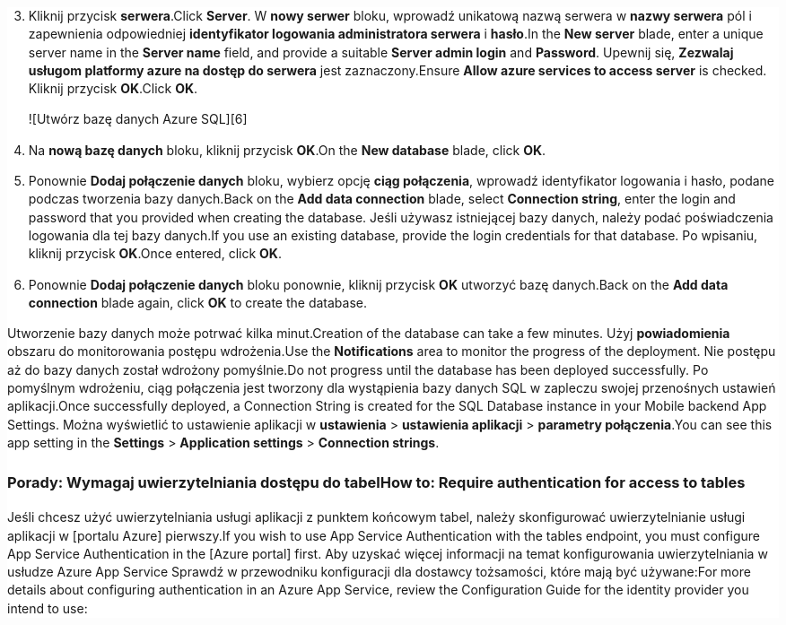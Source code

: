 3. <span data-ttu-id="43a83-363">Kliknij przycisk **serwera**.</span><span class="sxs-lookup"><span data-stu-id="43a83-363">Click **Server**.</span></span>  <span data-ttu-id="43a83-364">W **nowy serwer** bloku, wprowadź unikatową nazwą serwera w **nazwy serwera** pól i zapewnienia odpowiedniej **identyfikator logowania administratora serwera** i **hasło**.</span><span class="sxs-lookup"><span data-stu-id="43a83-364">In the **New server** blade, enter a unique server name in the **Server name** field, and provide a suitable **Server admin login** and **Password**.</span></span>  <span data-ttu-id="43a83-365">Upewnij się, **Zezwalaj usługom platformy azure na dostęp do serwera** jest zaznaczony.</span><span class="sxs-lookup"><span data-stu-id="43a83-365">Ensure **Allow azure services to access server** is checked.</span></span>  <span data-ttu-id="43a83-366">Kliknij przycisk **OK**.</span><span class="sxs-lookup"><span data-stu-id="43a83-366">Click **OK**.</span></span>

    ![Utwórz bazę danych Azure SQL][6]
4. <span data-ttu-id="43a83-368">Na **nową bazę danych** bloku, kliknij przycisk **OK**.</span><span class="sxs-lookup"><span data-stu-id="43a83-368">On the **New database** blade, click **OK**.</span></span>
5. <span data-ttu-id="43a83-369">Ponownie **Dodaj połączenie danych** bloku, wybierz opcję **ciąg połączenia**, wprowadź identyfikator logowania i hasło, podane podczas tworzenia bazy danych.</span><span class="sxs-lookup"><span data-stu-id="43a83-369">Back on the **Add data connection** blade, select **Connection string**, enter the login and password that you provided when creating the database.</span></span>  <span data-ttu-id="43a83-370">Jeśli używasz istniejącej bazy danych, należy podać poświadczenia logowania dla tej bazy danych.</span><span class="sxs-lookup"><span data-stu-id="43a83-370">If you use an existing database, provide the login credentials for that database.</span></span>  <span data-ttu-id="43a83-371">Po wpisaniu, kliknij przycisk **OK**.</span><span class="sxs-lookup"><span data-stu-id="43a83-371">Once entered, click **OK**.</span></span>
6. <span data-ttu-id="43a83-372">Ponownie **Dodaj połączenie danych** bloku ponownie, kliknij przycisk **OK** utworzyć bazę danych.</span><span class="sxs-lookup"><span data-stu-id="43a83-372">Back on the **Add data connection** blade again, click **OK** to create the database.</span></span>



<span data-ttu-id="43a83-373">Utworzenie bazy danych może potrwać kilka minut.</span><span class="sxs-lookup"><span data-stu-id="43a83-373">Creation of the database can take a few minutes.</span></span>  <span data-ttu-id="43a83-374">Użyj **powiadomienia** obszaru do monitorowania postępu wdrożenia.</span><span class="sxs-lookup"><span data-stu-id="43a83-374">Use the **Notifications** area to monitor the progress of the deployment.</span></span>  <span data-ttu-id="43a83-375">Nie postępu aż do bazy danych został wdrożony pomyślnie.</span><span class="sxs-lookup"><span data-stu-id="43a83-375">Do not progress until the database has been deployed successfully.</span></span>  <span data-ttu-id="43a83-376">Po pomyślnym wdrożeniu, ciąg połączenia jest tworzony dla wystąpienia bazy danych SQL w zapleczu swojej przenośnych ustawień aplikacji.</span><span class="sxs-lookup"><span data-stu-id="43a83-376">Once successfully deployed, a Connection String is created for the SQL Database instance in your Mobile backend App Settings.</span></span>  <span data-ttu-id="43a83-377">Można wyświetlić to ustawienie aplikacji w **ustawienia** > **ustawienia aplikacji** > **parametry połączenia**.</span><span class="sxs-lookup"><span data-stu-id="43a83-377">You can see this app setting in the **Settings** > **Application settings** > **Connection strings**.</span></span>

### <span data-ttu-id="43a83-378"><a name="howto-tables-auth"></a>Porady: Wymagaj uwierzytelniania dostępu do tabel</span><span class="sxs-lookup"><span data-stu-id="43a83-378"><a name="howto-tables-auth"></a>How to: Require authentication for access to tables</span></span>
<span data-ttu-id="43a83-379">Jeśli chcesz użyć uwierzytelniania usługi aplikacji z punktem końcowym tabel, należy skonfigurować uwierzytelnianie usługi aplikacji w [portalu Azure] pierwszy.</span><span class="sxs-lookup"><span data-stu-id="43a83-379">If you wish to use App Service Authentication with the tables endpoint, you must configure App Service Authentication in the [Azure portal] first.</span></span>  <span data-ttu-id="43a83-380">Aby uzyskać więcej informacji na temat konfigurowania uwierzytelniania w usłudze Azure App Service Sprawdź w przewodniku konfiguracji dla dostawcy tożsamości, które mają być używane:</span><span class="sxs-lookup"><span data-stu-id="43a83-380">For more details about configuring authentication in an Azure App Service, review the Configuration Guide for the identity provider you intend to use:</span></span>
